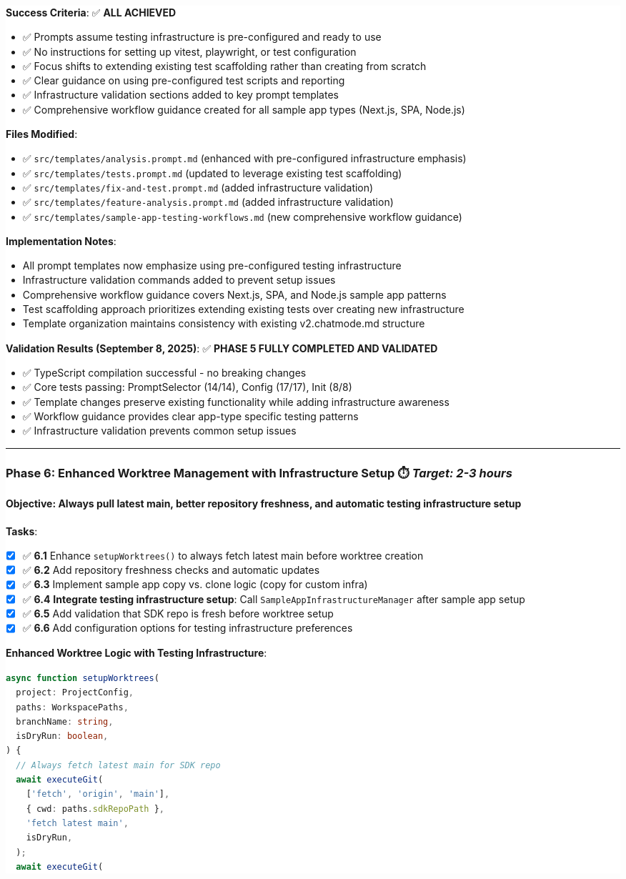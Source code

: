 **Success Criteria**: ✅ **ALL ACHIEVED**

- ✅ Prompts assume testing infrastructure is pre-configured and ready to use
- ✅ No instructions for setting up vitest, playwright, or test configuration
- ✅ Focus shifts to extending existing test scaffolding rather than creating from scratch
- ✅ Clear guidance on using pre-configured test scripts and reporting
- ✅ Infrastructure validation sections added to key prompt templates
- ✅ Comprehensive workflow guidance created for all sample app types (Next.js, SPA, Node.js)

**Files Modified**:

- ✅ `src/templates/analysis.prompt.md` (enhanced with pre-configured infrastructure emphasis)
- ✅ `src/templates/tests.prompt.md` (updated to leverage existing test scaffolding)
- ✅ `src/templates/fix-and-test.prompt.md` (added infrastructure validation)
- ✅ `src/templates/feature-analysis.prompt.md` (added infrastructure validation)
- ✅ `src/templates/sample-app-testing-workflows.md` (new comprehensive workflow guidance)

**Implementation Notes**:

- All prompt templates now emphasize using pre-configured testing infrastructure
- Infrastructure validation commands added to prevent setup issues
- Comprehensive workflow guidance covers Next.js, SPA, and Node.js sample app patterns
- Test scaffolding approach prioritizes extending existing tests over creating new infrastructure
- Template organization maintains consistency with existing v2.chatmode.md structure

**Validation Results (September 8, 2025)**:
✅ **PHASE 5 FULLY COMPLETED AND VALIDATED**

- ✅ TypeScript compilation successful - no breaking changes
- ✅ Core tests passing: PromptSelector (14/14), Config (17/17), Init (8/8)
- ✅ Template changes preserve existing functionality while adding infrastructure awareness
- ✅ Workflow guidance provides clear app-type specific testing patterns
- ✅ Infrastructure validation prevents common setup issues

---

### **Phase 6: Enhanced Worktree Management with Infrastructure Setup** ⏱️ _Target: 2-3 hours_

#### **Objective**: Always pull latest main, better repository freshness, and automatic testing infrastructure setup

**Tasks**:

- [x] ✅ **6.1** Enhance `setupWorktrees()` to always fetch latest main before worktree creation
- [x] ✅ **6.2** Add repository freshness checks and automatic updates
- [x] ✅ **6.3** Implement sample app copy vs. clone logic (copy for custom infra)
- [x] ✅ **6.4** **Integrate testing infrastructure setup**: Call `SampleAppInfrastructureManager` after sample app setup
- [x] ✅ **6.5** Add validation that SDK repo is fresh before worktree setup
- [x] ✅ **6.6** Add configuration options for testing infrastructure preferences

**Enhanced Worktree Logic with Testing Infrastructure**:

```typescript
async function setupWorktrees(
  project: ProjectConfig,
  paths: WorkspacePaths,
  branchName: string,
  isDryRun: boolean,
) {
  // Always fetch latest main for SDK repo
  await executeGit(
    ['fetch', 'origin', 'main'],
    { cwd: paths.sdkRepoPath },
    'fetch latest main',
    isDryRun,
  );
  await executeGit(
```